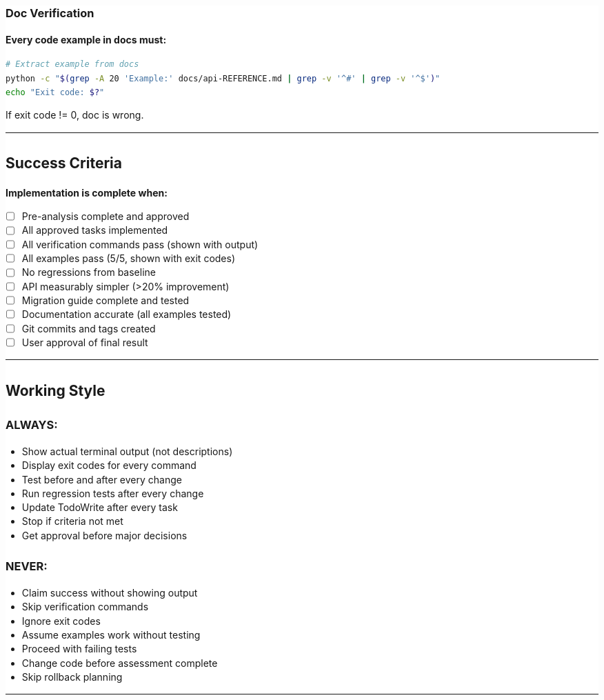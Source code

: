 ### Doc Verification

**Every code example in docs must:**
```bash
# Extract example from docs
python -c "$(grep -A 20 'Example:' docs/api-REFERENCE.md | grep -v '^#' | grep -v '^$')"
echo "Exit code: $?"
```

If exit code != 0, doc is wrong.

---

## Success Criteria

**Implementation is complete when:**

- [ ] Pre-analysis complete and approved
- [ ] All approved tasks implemented
- [ ] All verification commands pass (shown with output)
- [ ] All examples pass (5/5, shown with exit codes)
- [ ] No regressions from baseline
- [ ] API measurably simpler (>20% improvement)
- [ ] Migration guide complete and tested
- [ ] Documentation accurate (all examples tested)
- [ ] Git commits and tags created
- [ ] User approval of final result

---

## Working Style

### ALWAYS:
- Show actual terminal output (not descriptions)
- Display exit codes for every command
- Test before and after every change
- Run regression tests after every change
- Update TodoWrite after every task
- Stop if criteria not met
- Get approval before major decisions

### NEVER:
- Claim success without showing output
- Skip verification commands
- Ignore exit codes
- Assume examples work without testing
- Proceed with failing tests
- Change code before assessment complete
- Skip rollback planning

---
